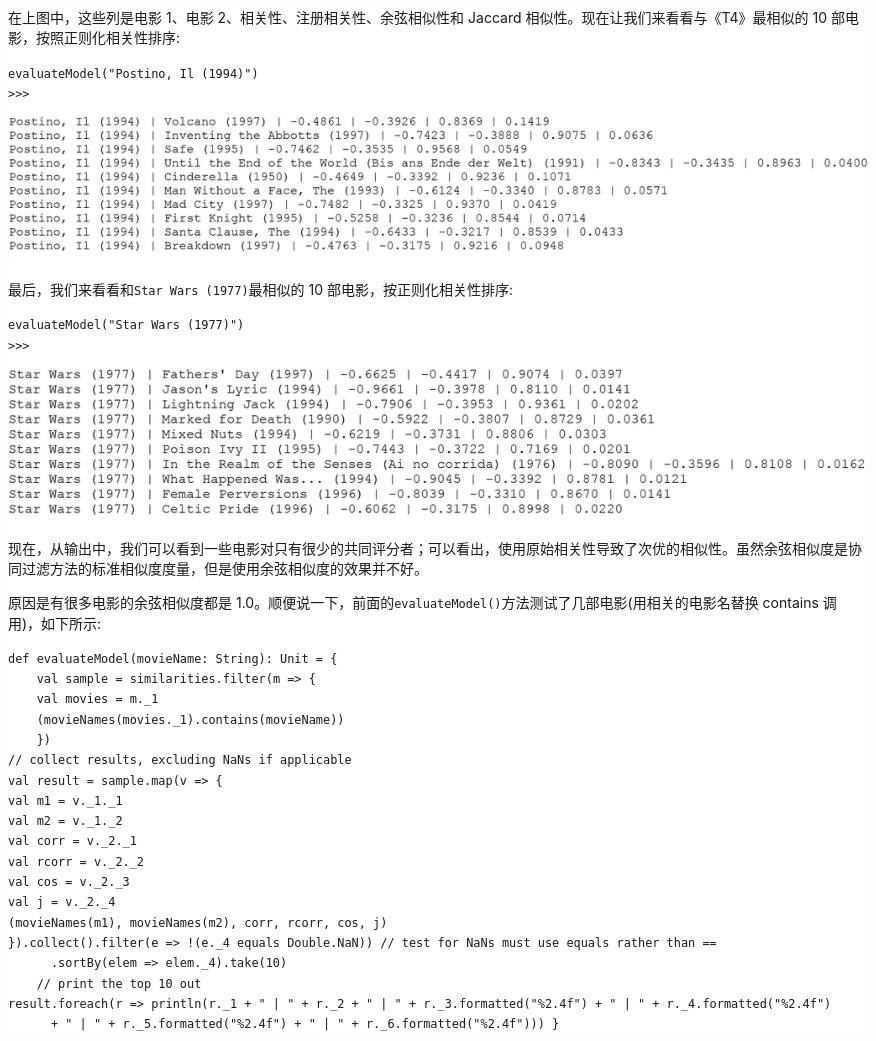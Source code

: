 在上图中，这些列是电影 1、电影 2、相关性、注册相关性、余弦相似性和 Jaccard 相似性。现在让我们来看看与《T4》最相似的 10 部电影，按照正则化相关性排序:

```
evaluateModel("Postino, Il (1994)") 
>>>
```

![](img/5e6ea235-0edc-45a8-8e5f-6e1832daad71.png)

最后，我们来看看和`Star Wars (1977)`最相似的 10 部电影，按正则化相关性排序:

```
evaluateModel("Star Wars (1977)") 
>>>
```

![](img/2aae7d60-2323-4dc8-a3c2-e653ab54840c.png)

现在，从输出中，我们可以看到一些电影对只有很少的共同评分者；可以看出，使用原始相关性导致了次优的相似性。虽然余弦相似度是协同过滤方法的标准相似度度量，但是使用余弦相似度的效果并不好。

原因是有很多电影的余弦相似度都是 1.0。顺便说一下，前面的`evaluateModel()`方法测试了几部电影(用相关的电影名替换 contains 调用)，如下所示:

```
def evaluateModel(movieName: String): Unit = { 
    val sample = similarities.filter(m => { 
    val movies = m._1
    (movieNames(movies._1).contains(movieName)) 
    }) 
// collect results, excluding NaNs if applicable 
val result = sample.map(v => { 
val m1 = v._1._1 
val m2 = v._1._2 
val corr = v._2._1 
val rcorr = v._2._2 
val cos = v._2._3 
val j = v._2._4 
(movieNames(m1), movieNames(m2), corr, rcorr, cos, j) 
}).collect().filter(e => !(e._4 equals Double.NaN)) // test for NaNs must use equals rather than == 
      .sortBy(elem => elem._4).take(10) 
    // print the top 10 out 
result.foreach(r => println(r._1 + " | " + r._2 + " | " + r._3.formatted("%2.4f") + " | " + r._4.formatted("%2.4f") 
      + " | " + r._5.formatted("%2.4f") + " | " + r._6.formatted("%2.4f"))) } 
```
